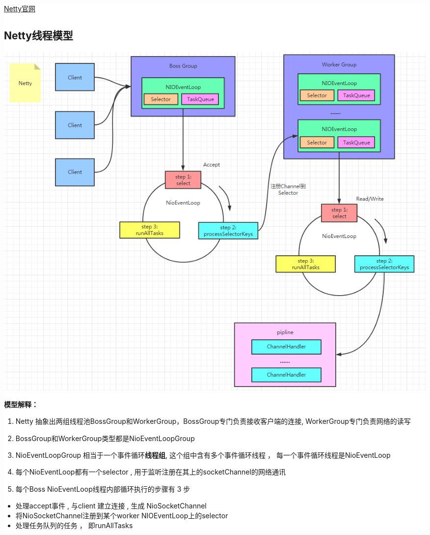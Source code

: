 [Netty官网]( https://netty.io/index.html )

## Netty线程模型

![](Netty线程模型_my.png)

**模型解释：**

1) Netty 抽象出两组线程池BossGroup和WorkerGroup，BossGroup专门负责接收客户端的连接, WorkerGroup专门负责网络的读写

2) BossGroup和WorkerGroup类型都是NioEventLoopGroup

3) NioEventLoopGroup 相当于一个事件循环**线程组**, 这个组中含有多个事件循环线程 ， 每一个事件循环线程是NioEventLoop

4) 每个NioEventLoop都有一个selector , 用于监听注册在其上的socketChannel的网络通讯

5) 每个Boss  NioEventLoop线程内部循环执行的步骤有 3 步

- 处理accept事件 , 与client 建立连接 , 生成 NioSocketChannel
- 将NioSocketChannel注册到某个worker NIOEventLoop上的selector
- 处理任务队列的任务 ， 即runAllTasks
